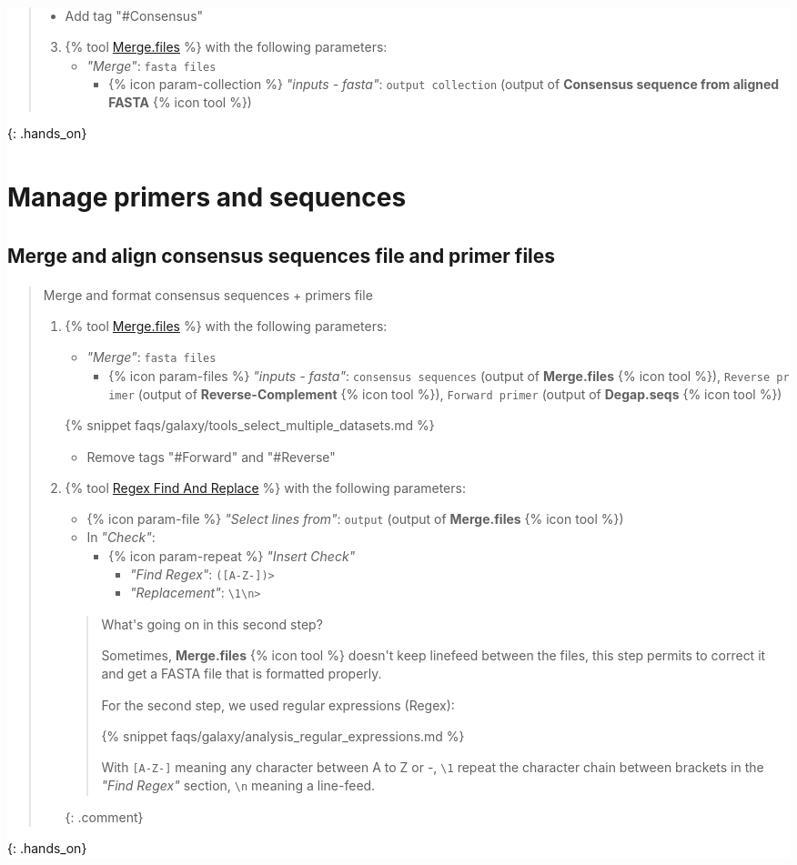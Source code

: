 >    - Add tag "#Consensus"
>
> 3. {% tool [Merge.files](toolshed.g2.bx.psu.edu/repos/iuc/mothur_merge_files/mothur_merge_files/1.39.5.0) %} with the following parameters:
>    - *"Merge"*: `fasta files`
>        - {% icon param-collection %} *"inputs - fasta"*: `output collection` (output of **Consensus sequence from aligned FASTA** {% icon tool %})
>
{: .hands_on}

# Manage primers and sequences 

## Merge and align consensus sequences file and primer files

> <hands-on-title> Merge and format consensus sequences + primers file </hands-on-title>
>
> 1. {% tool [Merge.files](toolshed.g2.bx.psu.edu/repos/iuc/mothur_merge_files/mothur_merge_files/1.39.5.0) %} with the following parameters:
>    - *"Merge"*: `fasta files`
>        - {% icon param-files %} *"inputs - fasta"*: `consensus sequences` (output of **Merge.files** {% icon tool %}), `Reverse primer` (output of **Reverse-Complement** {% icon tool %}), `Forward primer` (output of **Degap.seqs** {% icon tool %})
> 
>    {% snippet faqs/galaxy/tools_select_multiple_datasets.md %}
> 
>    - Remove tags "#Forward" and "#Reverse"
>
> 2. {% tool [Regex Find And Replace](toolshed.g2.bx.psu.edu/repos/galaxyp/regex_find_replace/regex1/1.0.3) %} with the following parameters:
>    - {% icon param-file %} *"Select lines from"*: `output` (output of **Merge.files** {% icon tool %})
>    - In *"Check"*:
>        - {% icon param-repeat %} *"Insert Check"*
>            - *"Find Regex"*: `([A-Z-])>`
>            - *"Replacement"*: `\1\n>`
>
>    > <comment-title> What's going on in this second step? </comment-title>
>    >
>    > Sometimes, **Merge.files** {% icon tool %} doesn't keep linefeed between the files, this step permits to correct it and get a FASTA file that is formatted properly.
>    > 
>    > For the second step, we used regular expressions (Regex):
>    > 
>    > {% snippet  faqs/galaxy/analysis_regular_expressions.md %}
>    > 
>    > With `[A-Z-]` meaning any character between A to Z or -, `\1` repeat the character chain between brackets in the *"Find Regex"* section, `\n` meaning a line-feed. 
>    > 
>    {: .comment}
>
{: .hands_on}

